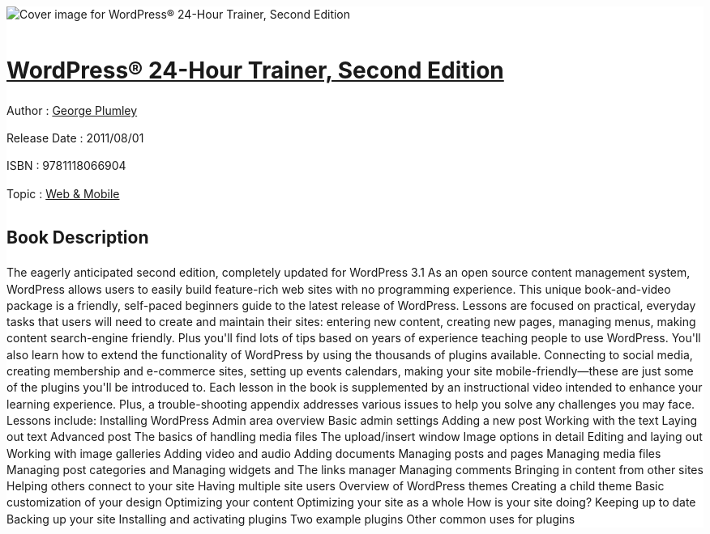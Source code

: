 ![Cover image for WordPress® 24-Hour Trainer, Second Edition](https://imgdetail.ebookreading.net/cover/cover/web_mobile/EB9781118066904.jpg)

[WordPress® 24-Hour Trainer, Second Edition](https://ebookreading.net/view/book/WordPress%C2%AE+24-Hour+Trainer%2C+Second+Edition-EB9781118066904_1.html "WordPress® 24-Hour Trainer, Second Edition")
====================================================================================================================

Author : [George Plumley](https://ebookreading.net/search/author/George+Plumley)

Release Date : 2011/08/01

ISBN : 9781118066904

Topic : [Web & Mobile](https://ebookreading.net/search/category/web-mobile)

Book Description
-----------------

The eagerly anticipated second edition, completely updated for WordPress 3.1
As an open source content management system, WordPress allows users to easily build feature-rich web sites with no programming experience. This unique book-and-video package is a friendly, self-paced beginners guide to the latest release of WordPress. Lessons are focused on practical, everyday tasks that users will need to create and maintain their sites: entering new content, creating new pages, managing menus, making content search-engine friendly. Plus you'll find lots of tips based on years of experience teaching people to use WordPress.
You'll also learn how to extend the functionality of WordPress by using the thousands of plugins available. Connecting to social media, creating membership and e-commerce sites, setting up events calendars, making your site mobile-friendly—these are just some of the plugins you'll be introduced to. Each lesson in the book is supplemented by an instructional video intended to enhance your learning experience. Plus, a trouble-shooting appendix addresses various issues to help you solve any challenges you may face.
Lessons include:
Installing WordPress
Admin area overview
Basic admin settings
Adding a new post
Working with the text
Laying out text
Advanced post
The basics of handling media files
The upload/insert window
Image options in detail
Editing and laying out
Working with image galleries
Adding video and audio
Adding documents
Managing posts and pages
Managing media files
Managing post categories and
Managing widgets and
The links manager
Managing comments
Bringing in content from other sites
Helping others connect to your site
Having multiple site users
Overview of WordPress themes
Creating a child theme
Basic customization of your design
Optimizing your content
Optimizing your site as a whole
How is your site doing?
Keeping up to date
Backing up your site
Installing and activating plugins
Two example plugins
Other common uses for plugins